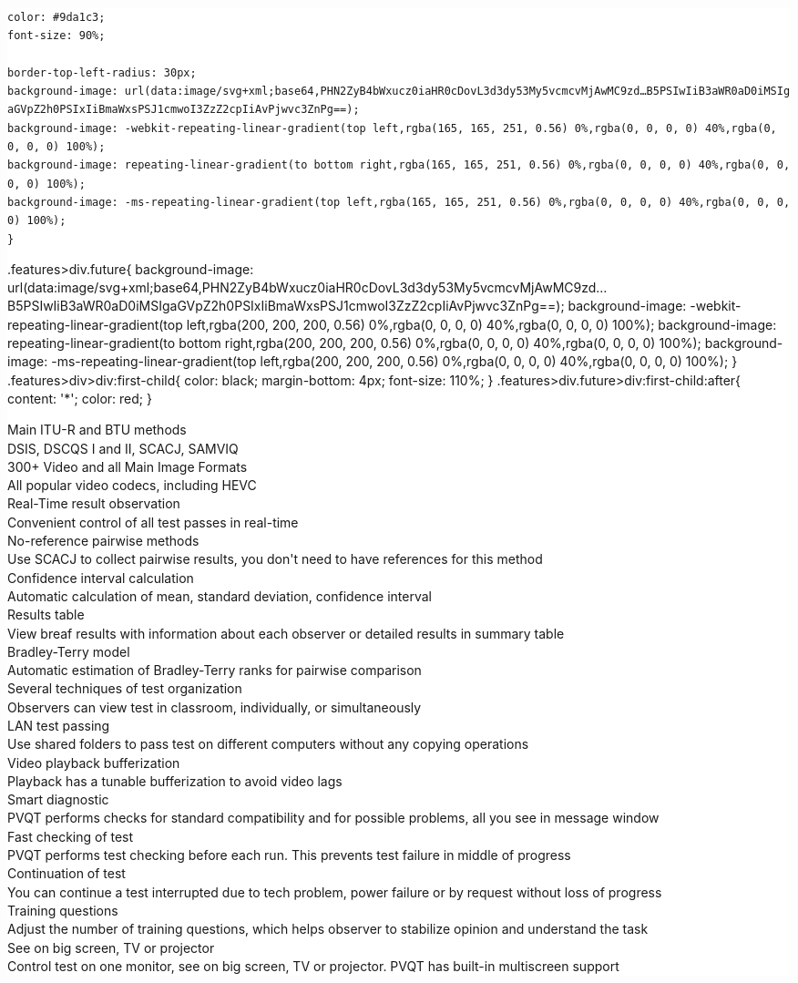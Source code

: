     color: #9da1c3;
    font-size: 90%;

    border-top-left-radius: 30px;
    background-image: url(data:image/svg+xml;base64,PHN2ZyB4bWxucz0iaHR0cDovL3d3dy53My5vcmcvMjAwMC9zd…B5PSIwIiB3aWR0aD0iMSIgaGVpZ2h0PSIxIiBmaWxsPSJ1cmwoI3ZzZ2cpIiAvPjwvc3ZnPg==);
    background-image: -webkit-repeating-linear-gradient(top left,rgba(165, 165, 251, 0.56) 0%,rgba(0, 0, 0, 0) 40%,rgba(0, 0, 0, 0) 100%);
    background-image: repeating-linear-gradient(to bottom right,rgba(165, 165, 251, 0.56) 0%,rgba(0, 0, 0, 0) 40%,rgba(0, 0, 0, 0) 100%);
    background-image: -ms-repeating-linear-gradient(top left,rgba(165, 165, 251, 0.56) 0%,rgba(0, 0, 0, 0) 40%,rgba(0, 0, 0, 0) 100%);
    }
.features>div.future{
    background-image: url(data:image/svg+xml;base64,PHN2ZyB4bWxucz0iaHR0cDovL3d3dy53My5vcmcvMjAwMC9zd…B5PSIwIiB3aWR0aD0iMSIgaGVpZ2h0PSIxIiBmaWxsPSJ1cmwoI3ZzZ2cpIiAvPjwvc3ZnPg==);
    background-image: -webkit-repeating-linear-gradient(top left,rgba(200, 200, 200, 0.56) 0%,rgba(0, 0, 0, 0) 40%,rgba(0, 0, 0, 0) 100%);
    background-image: repeating-linear-gradient(to bottom right,rgba(200, 200, 200, 0.56) 0%,rgba(0, 0, 0, 0) 40%,rgba(0, 0, 0, 0) 100%);
    background-image: -ms-repeating-linear-gradient(top left,rgba(200, 200, 200, 0.56) 0%,rgba(0, 0, 0, 0) 40%,rgba(0, 0, 0, 0) 100%);
    }
.features>div>div:first-child{
    color: black;
    margin-bottom: 4px;
    font-size: 110%;
}
.features>div.future>div:first-child:after{
    content: '*';
    color: red;
}
</style>

<div class="features">
    <div><div>Main ITU-R and BTU methods</div> DSIS, DSCQS I and II, SCACJ, SAMVIQ</div>
    <div><div>300+ Video and all Main Image Formats</div> All popular video codecs, including HEVC</div>
    <div><div>Real-Time result observation</div> Convenient control of all test passes in real-time</div>
    <div><div>No-reference pairwise methods</div> Use SCACJ to collect pairwise results, you don't need to have references for this method</div>
    <div><div>Confidence interval calculation</div> Automatic calculation of mean, standard deviation, confidence interval</div>
    <div><div>Results table</div> View breaf results with information about each observer or detailed results in summary table</div>
    <div><div>Bradley-Terry model</div> Automatic estimation of Bradley-Terry ranks for pairwise comparison</div>
    <div><div>Several techniques of test organization</div> Observers can view test in classroom, individually, or simultaneously</div>
    <div><div>LAN test passing</div> Use shared folders to pass test on different computers without any copying operations</div>
    <div><div>Video playback bufferization</div> Playback has a tunable bufferization to avoid video lags</div>
    <div><div>Smart diagnostic</div> PVQT performs checks for standard compatibility and for possible problems, all you see in message window</div>
    <div><div>Fast checking of test</div> PVQT performs test checking before each run. This prevents test failure in middle of progress</div>
    <div><div>Continuation of test</div> You can continue a test interrupted due to tech problem, power failure or by request without loss of progress</div>
    <div><div>Training questions</div> Adjust the number of training questions, which helps observer to stabilize opinion and understand the task</div>
    <div><div>See on big screen, TV or projector</div> Control test on one monitor, see on big screen, TV or projector. PVQT has built-in multiscreen support</div>